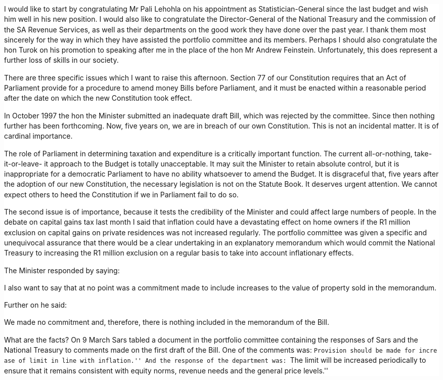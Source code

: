 I would like to start by congratulating Mr Pali Lehohla on his appointment
as Statistician-General since the last budget and wish him well in his new
position. I would also like to congratulate the Director-General of the
National Treasury and the commission of the SA Revenue Services, as well as
their departments on the good work they have done over the past year. I
thank them most sincerely for the way in which they have assisted the
portfolio committee and its members. Perhaps I should also congratulate the
hon Turok on his promotion to speaking after me in the place of the hon Mr
Andrew Feinstein. Unfortunately, this does represent a further loss of
skills in our society.

There are three specific issues which I want to raise this afternoon.
Section 77 of our Constitution requires that an Act of Parliament provide
for a procedure to amend money Bills before Parliament, and it must be
enacted within a reasonable period after the date on which the new
Constitution took effect.

In October 1997 the hon the Minister submitted an inadequate draft Bill,
which was rejected by the committee. Since then nothing further has been
forthcoming. Now, five years on, we are in breach of our own Constitution.
This is not an incidental matter. It is of cardinal importance.

The role of Parliament in determining taxation and expenditure is a
critically important function. The current all-or-nothing, take-it-or-leave-
it approach to the Budget is totally unacceptable. It may suit the Minister
to retain absolute control, but it is inappropriate for a democratic
Parliament to have no ability whatsoever to amend the Budget. It is
disgraceful that, five years after the adoption of our new Constitution,
the necessary legislation is not on the Statute Book. It deserves urgent
attention. We cannot expect others to heed the Constitution if we in
Parliament fail to do so.

The second issue is of importance, because it tests the credibility of the
Minister and could affect large numbers of people. In the debate on capital
gains tax last month I said that inflation could have a devastating effect
on home owners if the R1 million exclusion on capital gains on private
residences was not increased regularly.
The portfolio committee was given a specific and unequivocal assurance that
there would be a clear undertaking in an explanatory memorandum which would
commit the National Treasury to increasing the R1 million exclusion on a
regular basis to take into account inflationary effects.

The Minister responded by saying:


  I also want to say that at no point was a commitment made to include
  increases to the value of property sold in the memorandum.

Further on he said:


  We made no commitment and, therefore, there is nothing included in the
  memorandum of the Bill.

What are the facts? On 9 March Sars tabled a document in the portfolio
committee containing the responses of Sars and the National Treasury to
comments made on the first draft of the Bill. One of the comments was:
``Provision should be made for increase of limit in line with inflation.''
And the response of the department was: ``The limit will be increased
periodically to ensure that it remains consistent with equity norms,
revenue needs and the general price levels.''
